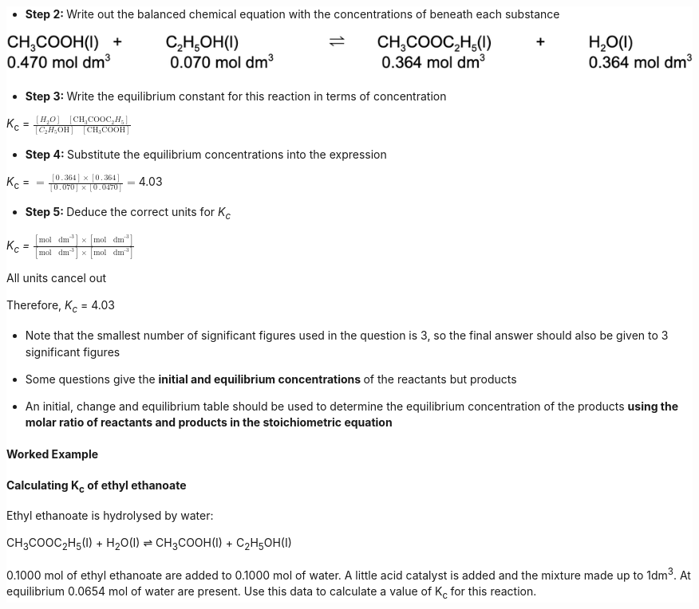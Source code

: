 * <b>Step 2: </b>Write out the balanced chemical equation with the concentrations of beneath each substance

![Equilibrium Constant Calculations WE Step 1 equation 2](Equilibrium-Constant-Calculations-WE-Step-1-equation-2.png)

* <b>Step 3: </b>Write the equilibrium constant for this reaction in terms of concentration

<i>K</i><sub>c</sub> = <math><semantics><mfrac><mrow><mo>[</mo><msub><mi>H</mi><mn>2</mn></msub><mi>O</mi><mo>]</mo><mo> </mo><mo>[</mo><msub><mi>CH</mi><mn>3</mn></msub><msub><mi>COOC</mi><mn>2</mn></msub><msub><mi>H</mi><mn>5</mn></msub><mo>]</mo></mrow><mrow><mo>[</mo><msub><mi>C</mi><mn>2</mn></msub><msub><mi>H</mi><mn>5</mn></msub><mi>OH</mi><mo>]</mo><mo> </mo><mo>[</mo><msub><mi>CH</mi><mn>3</mn></msub><mi>COOH</mi><mo>]</mo></mrow></mfrac><annotation>{"language":"en","fontFamily":"Times New Roman","fontSize":"18"}</annotation></semantics></math>

* <b>Step 4: </b>Substitute the equilibrium concentrations into the expression

<i>K</i><sub>c</sub> = <math><semantics><mrow><mo>=</mo><mfrac><mrow><mo>[</mo><mn>0</mn><mo>.</mo><mn>364</mn><mo>]</mo><mo>×</mo><mo>[</mo><mn>0</mn><mo>.</mo><mn>364</mn><mo>]</mo></mrow><mrow><mo>[</mo><mn>0</mn><mo>.</mo><mn>070</mn><mo>]</mo><mo>×</mo><mo>[</mo><mn>0</mn><mo>.</mo><mn>0470</mn><mo>]</mo></mrow></mfrac><mo>=</mo></mrow><annotation>{"language":"en","fontFamily":"Times New Roman","fontSize":"18"}</annotation></semantics></math>4.03

* <b>Step 5: </b>Deduce the correct units for <i>K</i><sub><i>c</i></sub><i> </i>

<i>K</i><sub><i>c</i></sub><i> = </i><math><semantics><mfrac><mrow><mo>[</mo><mi>mol</mi><mo> </mo><msup><mi>dm</mi><mrow><mo>-</mo><mn>3</mn></mrow></msup><mo>]</mo><mo>×</mo><mo>[</mo><mi>mol</mi><mo> </mo><msup><mi>dm</mi><mrow><mo>-</mo><mn>3</mn></mrow></msup><mo>]</mo></mrow><mrow><mo>[</mo><mi>mol</mi><mo> </mo><msup><mi>dm</mi><mrow><mo>-</mo><mn>3</mn></mrow></msup><mo>]</mo><mo>×</mo><mo>[</mo><mi>mol</mi><mo> </mo><msup><mi>dm</mi><mrow><mo>-</mo><mn>3</mn></mrow></msup><mo>]</mo></mrow></mfrac><annotation>{"language":"en","fontFamily":"Times New Roman","fontSize":"18"}</annotation></semantics></math>

All units cancel out

Therefore, <i>K</i><sub><i>c</i></sub><i> </i>= 4.03

* Note that the smallest number of significant figures used in the question is 3, so the final answer should also be given to 3 significant figures

* Some questions give the <b>initial and equilibrium concentrations </b>of the reactants but products
* An initial, change and equilibrium table should be used to determine the equilibrium concentration of the products <b>using the molar ratio of reactants and products in the stoichiometric equation</b>

#### Worked Example

<b>Calculating K</b><sub><b>c</b></sub><b> of ethyl ethanoate</b>

Ethyl ethanoate is hydrolysed by water:

CH<sub>3</sub>COOC<sub>2</sub>H<sub>5</sub>(I) + H<sub>2</sub>O(I) ⇌ CH<sub>3</sub>COOH(I) + C<sub>2</sub>H<sub>5</sub>OH(I)

0.1000 mol of ethyl ethanoate are added to 0.1000 mol of water. A little acid catalyst is added and the mixture made up to 1dm<sup>3</sup>. At equilibrium 0.0654 mol of water are present. Use this data to calculate a value of K<sub>c </sub>for this reaction.
